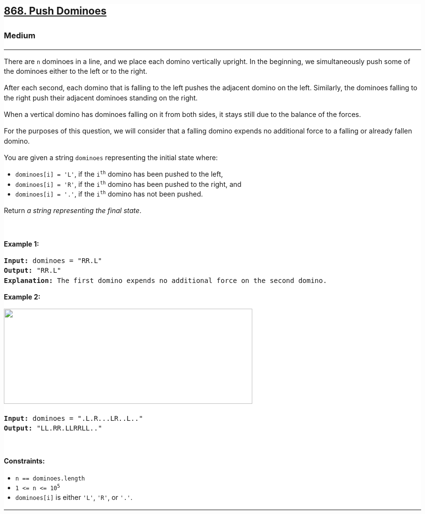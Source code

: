 <h2><a href="https://leetcode.com/problems/push-dominoes">868. Push Dominoes</a></h2><h3>Medium</h3><hr><p>There are <code>n</code> dominoes in a line, and we place each domino vertically upright. In the beginning, we simultaneously push some of the dominoes either to the left or to the right.</p>

<p>After each second, each domino that is falling to the left pushes the adjacent domino on the left. Similarly, the dominoes falling to the right push their adjacent dominoes standing on the right.</p>

<p>When a vertical domino has dominoes falling on it from both sides, it stays still due to the balance of the forces.</p>

<p>For the purposes of this question, we will consider that a falling domino expends no additional force to a falling or already fallen domino.</p>

<p>You are given a string <code>dominoes</code> representing the initial state where:</p>

<ul>
	<li><code>dominoes[i] = &#39;L&#39;</code>, if the <code>i<sup>th</sup></code> domino has been pushed to the left,</li>
	<li><code>dominoes[i] = &#39;R&#39;</code>, if the <code>i<sup>th</sup></code> domino has been pushed to the right, and</li>
	<li><code>dominoes[i] = &#39;.&#39;</code>, if the <code>i<sup>th</sup></code> domino has not been pushed.</li>
</ul>

<p>Return <em>a string representing the final state</em>.</p>

<p>&nbsp;</p>
<p><strong class="example">Example 1:</strong></p>

<pre>
<strong>Input:</strong> dominoes = &quot;RR.L&quot;
<strong>Output:</strong> &quot;RR.L&quot;
<strong>Explanation:</strong> The first domino expends no additional force on the second domino.
</pre>

<p><strong class="example">Example 2:</strong></p>
<img alt="" src="https://s3-lc-upload.s3.amazonaws.com/uploads/2018/05/18/domino.png" style="height: 196px; width: 512px;" />
<pre>
<strong>Input:</strong> dominoes = &quot;.L.R...LR..L..&quot;
<strong>Output:</strong> &quot;LL.RR.LLRRLL..&quot;
</pre>

<p>&nbsp;</p>
<p><strong>Constraints:</strong></p>

<ul>
	<li><code>n == dominoes.length</code></li>
	<li><code>1 &lt;= n &lt;= 10<sup>5</sup></code></li>
	<li><code>dominoes[i]</code> is either <code>&#39;L&#39;</code>, <code>&#39;R&#39;</code>, or <code>&#39;.&#39;</code>.</li>
</ul>




---
